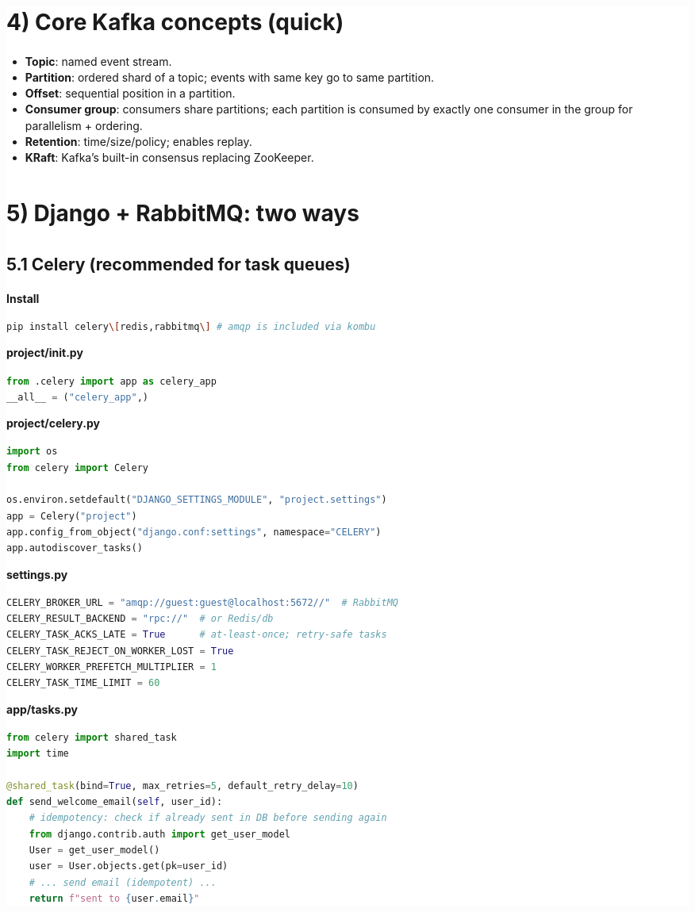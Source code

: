 # 4) Core Kafka concepts (quick)

- **Topic**: named event stream.
- **Partition**: ordered shard of a topic; events with same key go to same partition.
- **Offset**: sequential position in a partition.
- **Consumer group**: consumers share partitions; each partition is consumed by exactly one consumer in the group for parallelism + ordering.
- **Retention**: time/size/policy; enables replay.
- **KRaft**: Kafka’s built-in consensus replacing ZooKeeper.

# 5) Django + RabbitMQ: two ways

## 5.1 Celery (recommended for task queues)

**Install**
```bash
pip install celery\[redis,rabbitmq\] # amqp is included via kombu
```
**project/init.py**
```python
from .celery import app as celery_app
__all__ = ("celery_app",)

```
**project/celery.py**

```python
import os
from celery import Celery

os.environ.setdefault("DJANGO_SETTINGS_MODULE", "project.settings")
app = Celery("project")
app.config_from_object("django.conf:settings", namespace="CELERY")
app.autodiscover_tasks()

```

**settings.py**

```python
CELERY_BROKER_URL = "amqp://guest:guest@localhost:5672//"  # RabbitMQ
CELERY_RESULT_BACKEND = "rpc://"  # or Redis/db
CELERY_TASK_ACKS_LATE = True      # at-least-once; retry-safe tasks
CELERY_TASK_REJECT_ON_WORKER_LOST = True
CELERY_WORKER_PREFETCH_MULTIPLIER = 1
CELERY_TASK_TIME_LIMIT = 60

```

**app/tasks.py**

```python
from celery import shared_task
import time

@shared_task(bind=True, max_retries=5, default_retry_delay=10)
def send_welcome_email(self, user_id):
    # idempotency: check if already sent in DB before sending again
    from django.contrib.auth import get_user_model
    User = get_user_model()
    user = User.objects.get(pk=user_id)
    # ... send email (idempotent) ...
    return f"sent to {user.email}"

```
